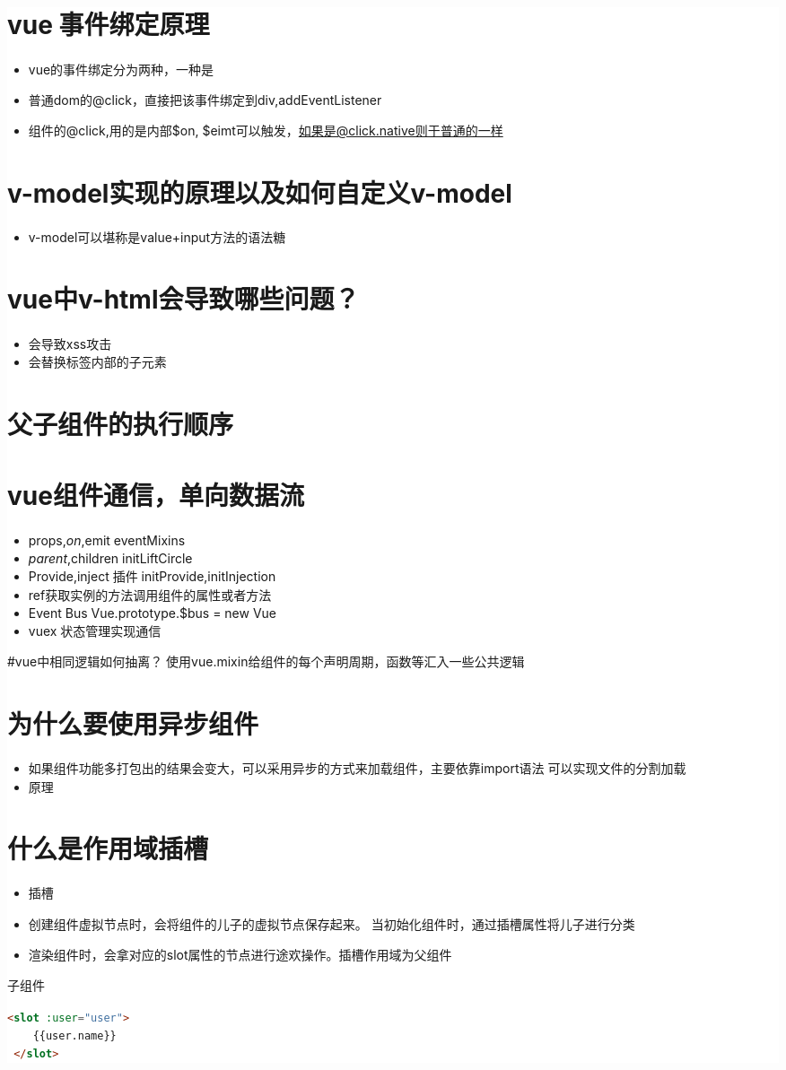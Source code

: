 # vue 事件绑定原理
+ vue的事件绑定分为两种，一种是

+ 普通dom的@click，直接把该事件绑定到div,addEventListener
+ 组件的@click,用的是内部$on, $eimt可以触发，如果是@click.native则于普通的一样

# v-model实现的原理以及如何自定义v-model
+ v-model可以堪称是value+input方法的语法糖

# vue中v-html会导致哪些问题？
+ 会导致xss攻击
+ 会替换标签内部的子元素

# 父子组件的执行顺序


# vue组件通信，单向数据流
+ props,$on,$emit   eventMixins
+ $parent,$children  initLiftCircle
+ Provide,inject 插件  initProvide,initInjection
+ ref获取实例的方法调用组件的属性或者方法
+ Event Bus Vue.prototype.$bus = new Vue
+ vuex 状态管理实现通信  

#vue中相同逻辑如何抽离？
使用vue.mixin给组件的每个声明周期，函数等汇入一些公共逻辑

# 为什么要使用异步组件
+ 如果组件功能多打包出的结果会变大，可以采用异步的方式来加载组件，主要依靠import语法
可以实现文件的分割加载
+ 原理

# 什么是作用域插槽
+ 插槽
 - 创建组件虚拟节点时，会将组件的儿子的虚拟节点保存起来。
 当初始化组件时，通过插槽属性将儿子进行分类
 + 渲染组件时，会拿对应的slot属性的节点进行途欢操作。插槽作用域为父组件
 
 子组件
```html
<slot :user="user">
    {{user.name}}
 </slot>
```
